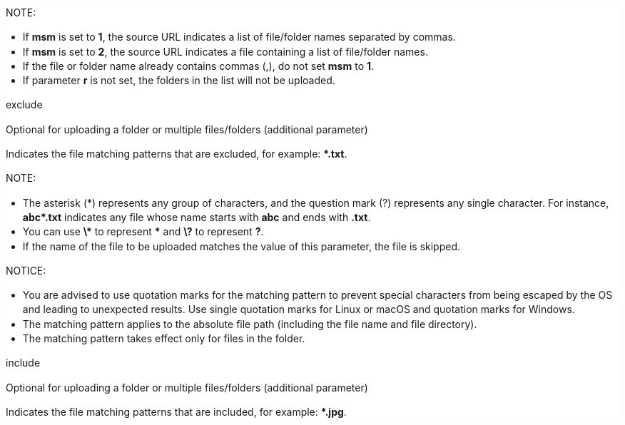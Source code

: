 <div class="note" id="note67632013115912"><a name="note67632013115912"></a><a name="note67632013115912"></a><span class="notetitle"> NOTE: </span><div class="notebody"><a name="ul9256520175917"></a><a name="ul9256520175917"></a><ul id="ul9256520175917"><li>If <strong id="b540314016415"><a name="b540314016415"></a><a name="b540314016415"></a>msm</strong> is set to <strong id="b1776017323516"><a name="b1776017323516"></a><a name="b1776017323516"></a>1</strong>, the source URL indicates a list of file/folder names separated by commas.</li><li>If <strong id="b104011690425"><a name="b104011690425"></a><a name="b104011690425"></a>msm</strong> is set to <strong id="b958823585112"><a name="b958823585112"></a><a name="b958823585112"></a>2</strong>, the source URL indicates a file containing a list of file/folder names.</li><li>If the file or folder name already contains commas (,), do not set <strong id="b1118141655517"><a name="b1118141655517"></a><a name="b1118141655517"></a>msm</strong> to <strong id="b73433199551"><a name="b73433199551"></a><a name="b73433199551"></a>1</strong>.</li><li>If parameter <strong id="b1157144611561"><a name="b1157144611561"></a><a name="b1157144611561"></a>r</strong> is not set, the folders in the list will not be uploaded.</li></ul>
</div></div>
</td>
</tr>
<tr id="row152961440116"><td class="cellrowborder" valign="top" width="16.161616161616163%" headers="mcps1.1.4.1.1 "><p id="p93091157917"><a name="p93091157917"></a><a name="p93091157917"></a>exclude</p>
</td>
<td class="cellrowborder" valign="top" width="25.252525252525253%" headers="mcps1.1.4.1.2 "><p id="p1631217571015"><a name="p1631217571015"></a><a name="p1631217571015"></a>Optional for uploading a folder or multiple files/folders (additional parameter)</p>
</td>
<td class="cellrowborder" valign="top" width="58.58585858585859%" headers="mcps1.1.4.1.3 "><p id="p63147571114"><a name="p63147571114"></a><a name="p63147571114"></a>Indicates the file matching patterns that are excluded, for example: <strong id="b9216171315555"><a name="b9216171315555"></a><a name="b9216171315555"></a>*.txt</strong>.</p>
<div class="note" id="note860825419155"><a name="note860825419155"></a><a name="note860825419155"></a><span class="notetitle"> NOTE: </span><div class="notebody"><a name="ul83178571118"></a><a name="ul83178571118"></a><ul id="ul83178571118"><li>The asterisk (*) represents any group of characters, and the question mark (?) represents any single character. For instance, <strong id="b74276145181"><a name="b74276145181"></a><a name="b74276145181"></a>abc*.txt</strong> indicates any file whose name starts with <strong id="b165616361198"><a name="b165616361198"></a><a name="b165616361198"></a>abc</strong> and ends with <strong id="b2067555071910"><a name="b2067555071910"></a><a name="b2067555071910"></a>.txt</strong>.</li><li>You can use <strong id="b1122264172018"><a name="b1122264172018"></a><a name="b1122264172018"></a>\*</strong> to represent <strong id="b1438418713214"><a name="b1438418713214"></a><a name="b1438418713214"></a>*</strong> and <strong id="b12516520202117"><a name="b12516520202117"></a><a name="b12516520202117"></a>\?</strong> to represent <strong id="b1333463219216"><a name="b1333463219216"></a><a name="b1333463219216"></a>?</strong>.</li><li>If the name of the file to be uploaded matches the value of this parameter, the file is skipped.</li></ul>
</div></div>
<div class="notice" id="note17161195812153"><a name="note17161195812153"></a><a name="note17161195812153"></a><span class="noticetitle"> NOTICE: </span><div class="noticebody"><a name="ul877892116516"></a><a name="ul877892116516"></a><ul id="ul877892116516"><li>You are advised to use quotation marks for the matching pattern to prevent special characters from being escaped by the OS and leading to unexpected results. Use single quotation marks for Linux or macOS and quotation marks for Windows.</li><li>The matching pattern applies to the absolute file path (including the file name and file directory).</li><li>The matching pattern takes effect only for files in the folder.</li></ul>
</div></div>
</td>
</tr>
<tr id="row15404620173616"><td class="cellrowborder" valign="top" width="16.161616161616163%" headers="mcps1.1.4.1.1 "><p id="p64040209360"><a name="p64040209360"></a><a name="p64040209360"></a>include</p>
</td>
<td class="cellrowborder" valign="top" width="25.252525252525253%" headers="mcps1.1.4.1.2 "><p id="p1856190112516"><a name="p1856190112516"></a><a name="p1856190112516"></a>Optional for uploading a folder or multiple files/folders (additional parameter)</p>
</td>
<td class="cellrowborder" valign="top" width="58.58585858585859%" headers="mcps1.1.4.1.3 "><p id="p85831634179"><a name="p85831634179"></a><a name="p85831634179"></a>Indicates the file matching patterns that are included, for example: <strong id="b2035419392404"><a name="b2035419392404"></a><a name="b2035419392404"></a>*.jpg</strong>.</p>